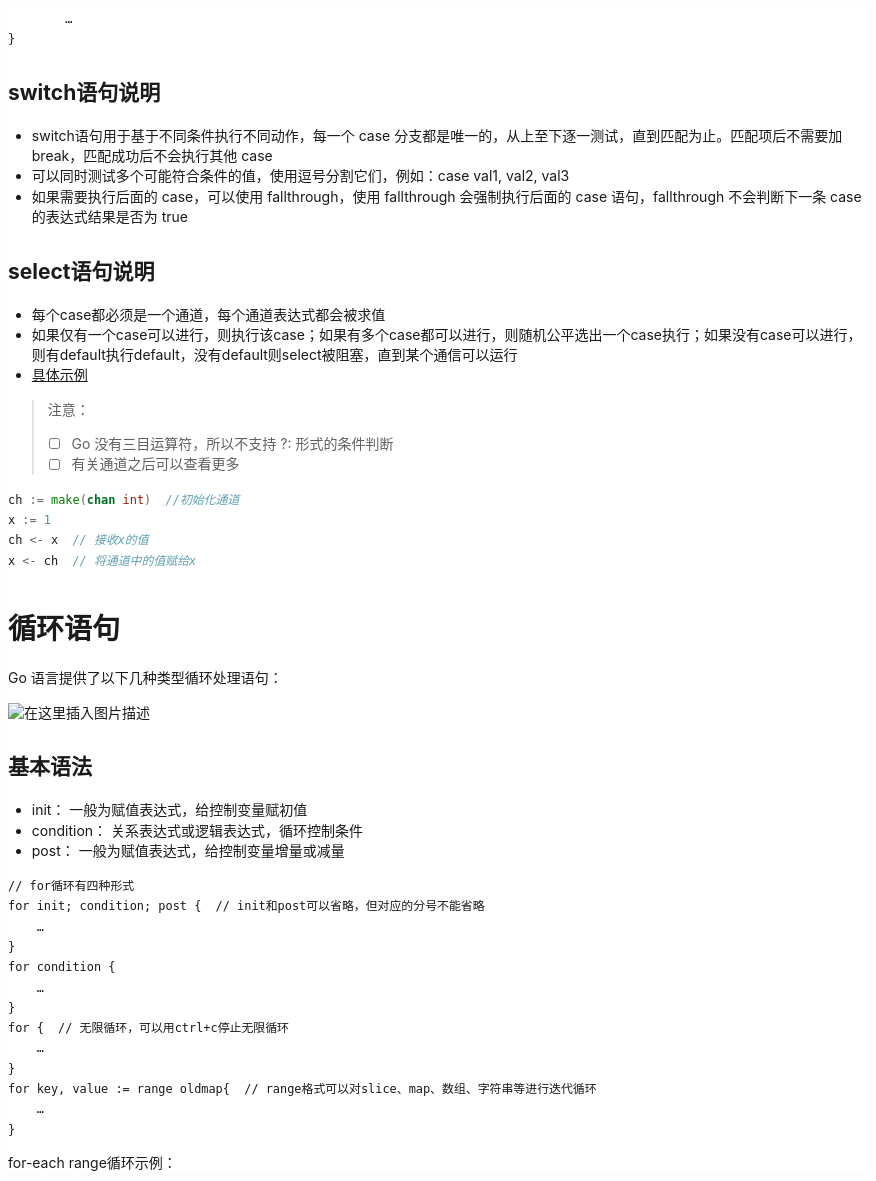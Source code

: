 ```
        …
}
```

## switch语句说明

- switch语句用于基于不同条件执行不同动作，每一个 case 分支都是唯一的，从上至下逐一测试，直到匹配为止。匹配项后不需要加break，匹配成功后不会执行其他 case
- 可以同时测试多个可能符合条件的值，使用逗号分割它们，例如：case val1, val2, val3
- 如果需要执行后面的 case，可以使用 fallthrough，使用 fallthrough 会强制执行后面的 case 语句，fallthrough 不会判断下一条 case 的表达式结果是否为 true



## select语句说明

- 每个case都必须是一个通道，每个通道表达式都会被求值
- 如果仅有一个case可以进行，则执行该case；如果有多个case都可以进行，则随机公平选出一个case执行；如果没有case可以进行，则有default执行default，没有default则select被阻塞，直到某个通信可以运行
- [具体示例](https://www.jianshu.com/p/2a1146dc42c3)

> 注意：
> - [ ] Go 没有三目运算符，所以不支持 ?: 形式的条件判断
> - [ ] 有关通道之后可以查看更多

```go
ch := make(chan int)  //初始化通道
x := 1
ch <- x  // 接收x的值
x <- ch  // 将通道中的值赋给x
```
# 循环语句

Go 语言提供了以下几种类型循环处理语句：

![在这里插入图片描述](https://img-blog.csdnimg.cn/2020030217234856.png#pic_center)

## 基本语法

- init： 一般为赋值表达式，给控制变量赋初值
- condition： 关系表达式或逻辑表达式，循环控制条件
- post： 一般为赋值表达式，给控制变量增量或减量

```
// for循环有四种形式
for init; condition; post {  // init和post可以省略，但对应的分号不能省略
    …
}
for condition {
    …
}
for {  // 无限循环，可以用ctrl+c停止无限循环
    …
}
for key, value := range oldmap{  // range格式可以对slice、map、数组、字符串等进行迭代循环
    …
}
```
for-each range循环示例：

